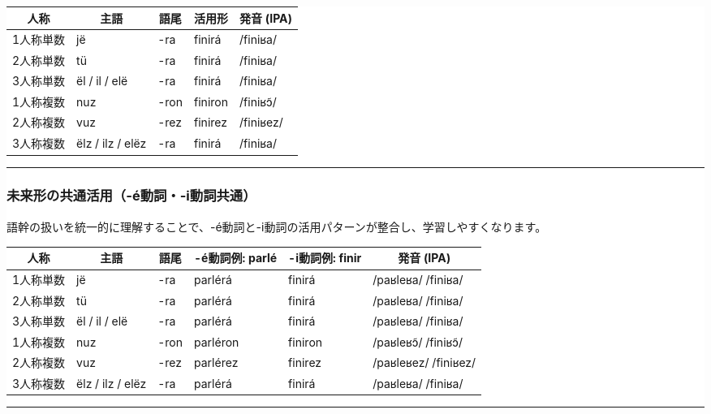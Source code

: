 | 人称       | 主語             | 語尾   | 活用形     | 発音 (IPA)  |
|------------|------------------|--------|------------|-------------|
| 1人称単数  | jë               | -ra    | finirá     | /finiʁa/   |
| 2人称単数  | tü               | -ra    | finirá     | /finiʁa/   |
| 3人称単数  | ël / il / elë    | -ra    | finirá     | /finiʁa/   |
| 1人称複数  | nuz              | -ron   | finiron    | /finiʁɔ̃/  |
| 2人称複数  | vuz              | -rez   | finirez    | /finiʁez/  |
| 3人称複数  | ëlz / ilz / elëz | -ra    | finirá     | /finiʁa/   |

---

### 未来形の共通活用（-é動詞・-i動詞共通）

語幹の扱いを統一的に理解することで、-é動詞と-i動詞の活用パターンが整合し、学習しやすくなります。

| 人称       | 主語             | 語尾   | -é動詞例: parlé | -i動詞例: finir | 発音 (IPA)           |
|------------|------------------|--------|-----------------|-----------------|----------------------|
| 1人称単数  | jë               | -ra    | parlérá         | finirá          | /paʁleʁa/  /finiʁa/  |
| 2人称単数  | tü               | -ra    | parlérá         | finirá          | /paʁleʁa/  /finiʁa/  |
| 3人称単数  | ël / il / elë    | -ra    | parlérá         | finirá          | /paʁleʁa/  /finiʁa/  |
| 1人称複数  | nuz              | -ron   | parléron        | finiron         | /paʁleʁɔ̃/ /finiʁɔ̃/ |
| 2人称複数  | vuz              | -rez   | parlérez        | finirez         | /paʁleʁez/ /finiʁez/ |
| 3人称複数  | ëlz / ilz / elëz | -ra    | parlérá         | finirá          | /paʁleʁa/  /finiʁa/  |

---

